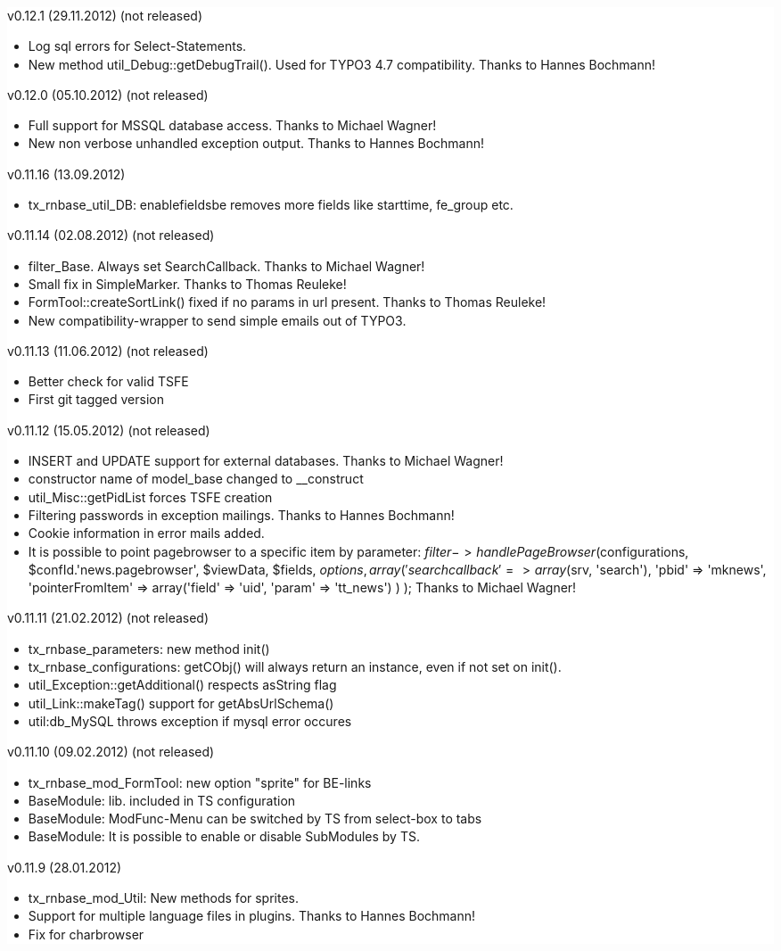 v0.12.1 (29.11.2012) (not released)
 *  Log sql errors for Select-Statements.
 *  New method util_Debug::getDebugTrail(). Used for TYPO3 4.7 compatibility. Thanks to Hannes Bochmann!

v0.12.0 (05.10.2012) (not released)
 *  Full support for MSSQL database access. Thanks to Michael Wagner!
 *  New non verbose unhandled exception output. Thanks to Hannes Bochmann!

v0.11.16 (13.09.2012)
 *  tx_rnbase_util_DB: enablefieldsbe removes more fields like starttime, fe_group etc.

v0.11.14 (02.08.2012) (not released)
 *  filter_Base. Always set SearchCallback. Thanks to Michael Wagner!
 *  Small fix in SimpleMarker. Thanks to Thomas Reuleke!
 *  FormTool::createSortLink() fixed if no params in url present. Thanks to Thomas Reuleke!
 *  New compatibility-wrapper to send simple emails out of TYPO3.

v0.11.13 (11.06.2012) (not released)
 *  Better check for valid TSFE
 *  First git tagged version

v0.11.12 (15.05.2012) (not released)
 *  INSERT and UPDATE support for external databases. Thanks to Michael Wagner!
 *  constructor name of model_base changed to __construct
 *  util_Misc::getPidList forces TSFE creation
 *  Filtering passwords in exception mailings. Thanks to Hannes Bochmann!
 *  Cookie information in error mails added.
 *  It is possible to point pagebrowser to a specific item by parameter:
        $filter->handlePageBrowser($configurations,
            $confId.'news.pagebrowser', $viewData, $fields, $options, array(
                'searchcallback'=> array($srv, 'search'),
                'pbid' => 'mknews',
                'pointerFromItem' => array('field' => 'uid', 'param' => 'tt_news')
            )
        );
        Thanks to Michael Wagner!

v0.11.11 (21.02.2012) (not released)
 *  tx_rnbase_parameters: new method init()
 *  tx_rnbase_configurations: getCObj() will always return an instance, even if not set on init().
 *  util_Exception::getAdditional() respects asString flag
 *  util_Link::makeTag() support for getAbsUrlSchema()
 *  util:db_MySQL throws exception if mysql error occures

v0.11.10 (09.02.2012) (not released)
 *  tx_rnbase_mod_FormTool: new option "sprite" for BE-links
 *  BaseModule: lib. included in TS configuration
 *  BaseModule: ModFunc-Menu can be switched by TS from select-box to tabs
 *  BaseModule: It is possible to enable or disable SubModules by TS.

v0.11.9 (28.01.2012)
 *  tx_rnbase_mod_Util: New methods for sprites.
 *  Support for multiple language files in plugins. Thanks to Hannes Bochmann!
 *  Fix for charbrowser
